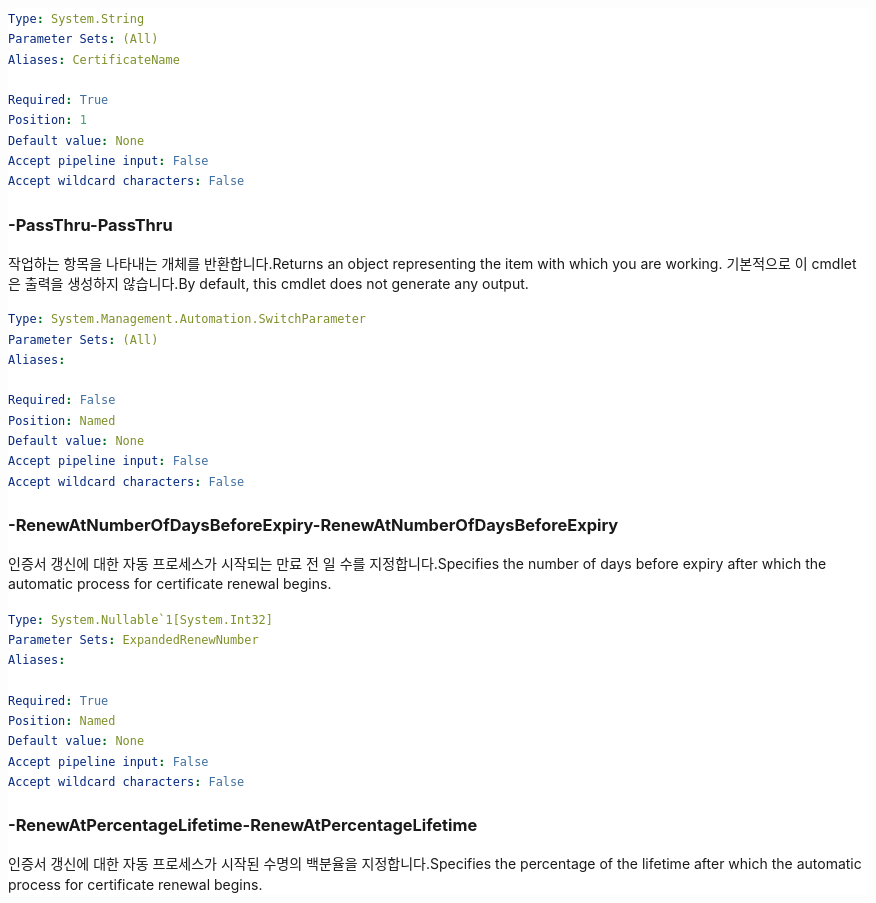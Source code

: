 ```yaml
Type: System.String
Parameter Sets: (All)
Aliases: CertificateName

Required: True
Position: 1
Default value: None
Accept pipeline input: False
Accept wildcard characters: False
```

### <span data-ttu-id="7569c-165">-PassThru</span><span class="sxs-lookup"><span data-stu-id="7569c-165">-PassThru</span></span>
<span data-ttu-id="7569c-166">작업하는 항목을 나타내는 개체를 반환합니다.</span><span class="sxs-lookup"><span data-stu-id="7569c-166">Returns an object representing the item with which you are working.</span></span>
<span data-ttu-id="7569c-167">기본적으로 이 cmdlet은 출력을 생성하지 않습니다.</span><span class="sxs-lookup"><span data-stu-id="7569c-167">By default, this cmdlet does not generate any output.</span></span>

```yaml
Type: System.Management.Automation.SwitchParameter
Parameter Sets: (All)
Aliases:

Required: False
Position: Named
Default value: None
Accept pipeline input: False
Accept wildcard characters: False
```

### <span data-ttu-id="7569c-168">-RenewAtNumberOfDaysBeforeExpiry</span><span class="sxs-lookup"><span data-stu-id="7569c-168">-RenewAtNumberOfDaysBeforeExpiry</span></span>
<span data-ttu-id="7569c-169">인증서 갱신에 대한 자동 프로세스가 시작되는 만료 전 일 수를 지정합니다.</span><span class="sxs-lookup"><span data-stu-id="7569c-169">Specifies the number of days before expiry after which the automatic process for certificate renewal begins.</span></span>

```yaml
Type: System.Nullable`1[System.Int32]
Parameter Sets: ExpandedRenewNumber
Aliases:

Required: True
Position: Named
Default value: None
Accept pipeline input: False
Accept wildcard characters: False
```

### <span data-ttu-id="7569c-170">-RenewAtPercentageLifetime</span><span class="sxs-lookup"><span data-stu-id="7569c-170">-RenewAtPercentageLifetime</span></span>
<span data-ttu-id="7569c-171">인증서 갱신에 대한 자동 프로세스가 시작된 수명의 백분율을 지정합니다.</span><span class="sxs-lookup"><span data-stu-id="7569c-171">Specifies the percentage of the lifetime after which the automatic process for certificate renewal begins.</span></span>
